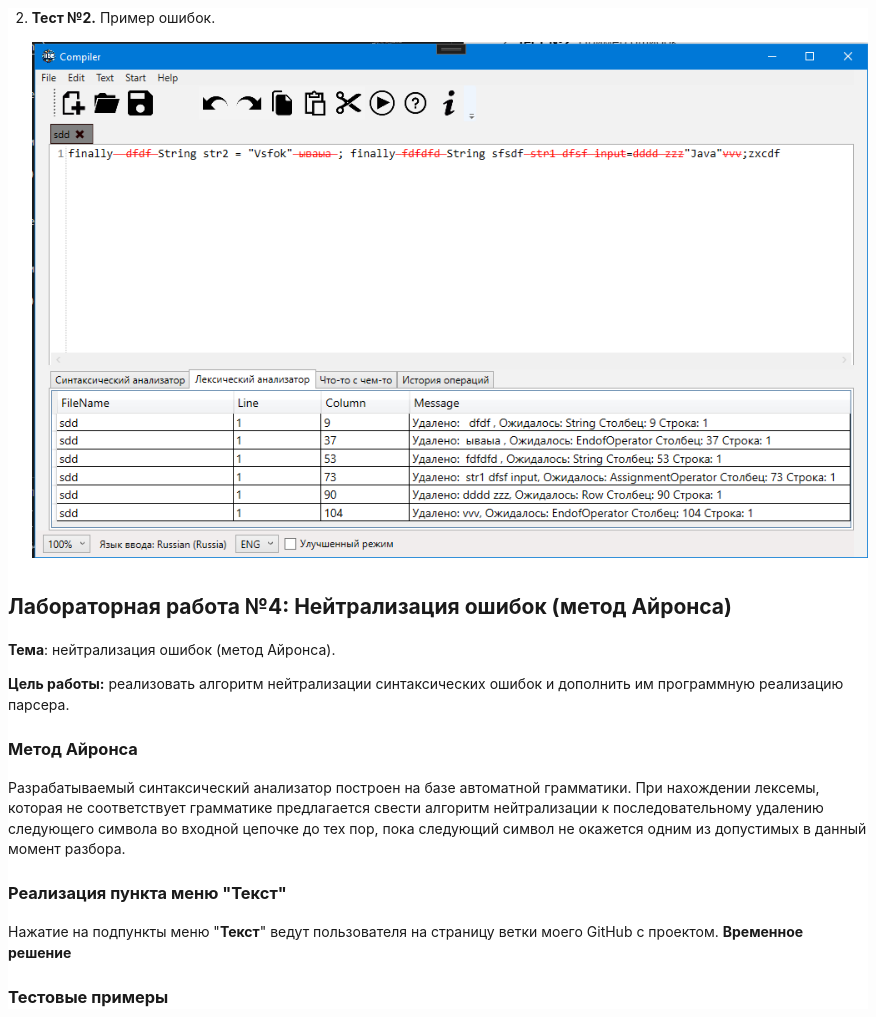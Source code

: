 2. **Тест №2.** Пример ошибок.
  
   ![Тест 2](image-18.png)

<d id="lab4"></d>
## Лабораторная работа №4: Нейтрализация ошибок (метод Айронса)

**Тема**: нейтрализация ошибок (метод Айронса).

**Цель работы:** реализовать алгоритм нейтрализации синтаксических ошибок и дополнить им программную реализацию парсера.

### Метод Айронса

Разрабатываемый синтаксический анализатор построен на базе автоматной грамматики. При нахождении лексемы, которая не соответствует грамматике предлагается свести алгоритм нейтрализации к последовательному
удалению следующего символа во входной цепочке до тех пор, пока следующий символ не окажется одним из допустимых в данный момент разбора.

### Реализация пункта меню "Текст"
Нажатие на подпункты меню "__Текст__" ведут пользователя на страницу ветки моего GitHub с проектом. __Временное решение__
### Тестовые примеры
